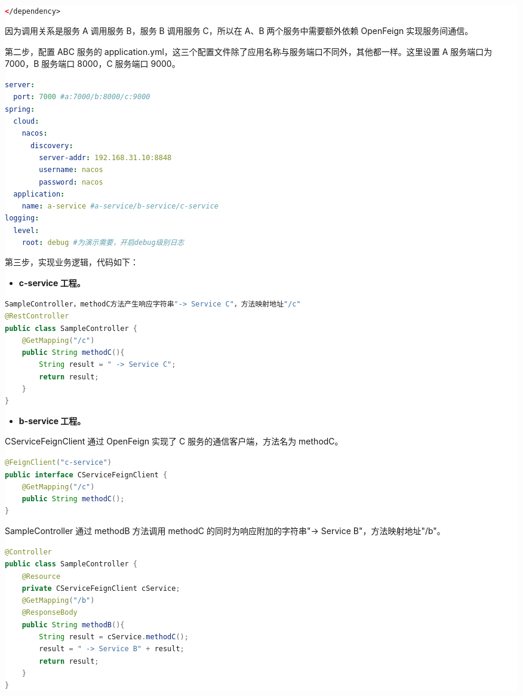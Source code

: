 ```xml
</dependency>
```

因为调用关系是服务 A 调用服务 B，服务 B 调用服务 C，所以在 A、B 两个服务中需要额外依赖 OpenFeign 实现服务间通信。

第二步，配置 ABC 服务的 application.yml，这三个配置文件除了应用名称与服务端口不同外，其他都一样。这里设置 A 服务端口为 7000，B 服务端口 8000，C 服务端口 9000。

```yaml
server:
  port: 7000 #a:7000/b:8000/c:9000 
spring:
  cloud:
    nacos:
      discovery:
        server-addr: 192.168.31.10:8848
        username: nacos
        password: nacos
  application:
    name: a-service #a-service/b-service/c-service
logging:
  level:
    root: debug #为演示需要，开启debug级别日志
```

第三步，实现业务逻辑，代码如下：

* **c-service 工程。**

```java
SampleController，methodC方法产生响应字符串"-> Service C"，方法映射地址"/c"
@RestController
public class SampleController {
    @GetMapping("/c")
    public String methodC(){
        String result = " -> Service C";
        return result;
    }
}
```

* **b-service 工程。**

CServiceFeignClient 通过 OpenFeign 实现了 C 服务的通信客户端，方法名为 methodC。

```java
@FeignClient("c-service")
public interface CServiceFeignClient {
    @GetMapping("/c")
    public String methodC();
}
```

SampleController 通过 methodB 方法调用 methodC 的同时为响应附加的字符串"-\> Service B"，方法映射地址"/b"。

```java
@Controller
public class SampleController {
    @Resource
    private CServiceFeignClient cService;
    @GetMapping("/b")
    @ResponseBody
    public String methodB(){
        String result = cService.methodC();
        result = " -> Service B" + result;
        return result;
    }
}
```
